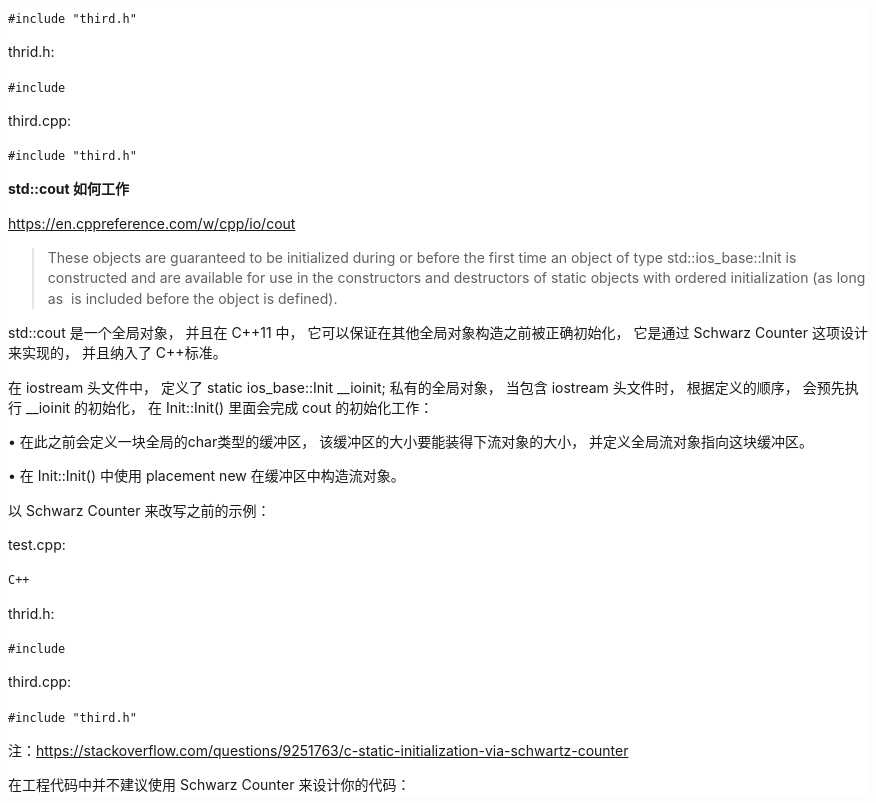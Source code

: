 ```
#include "third.h"
```

thrid.h:

```
#include
```

third.cpp:

```
#include "third.h"
```

  

**std::cout 如何工作**

https://en.cppreference.com/w/cpp/io/cout

> These objects are guaranteed to be initialized during or before the first time an object of type std::ios_base::Init is constructed and are available for use in the constructors and destructors of static objects with ordered initialization (as long as  is included before the object is defined).

  

std::cout 是一个全局对象， 并且在 C++11 中， 它可以保证在其他全局对象构造之前被正确初始化， 它是通过 Schwarz Counter 这项设计来实现的， 并且纳入了 C++标准。

  

在 iostream 头文件中， 定义了 static ios_base::Init __ioinit; 私有的全局对象， 当包含 iostream 头文件时， 根据定义的顺序， 会预先执行 __ioinit 的初始化， 在 Init::Init() 里面会完成 cout 的初始化工作：

• 在此之前会定义一块全局的char类型的缓冲区， 该缓冲区的大小要能装得下流对象的大小， 并定义全局流对象指向这块缓冲区。

• 在 Init::Init() 中使用 placement new 在缓冲区中构造流对象。

  

以 Schwarz Counter 来改写之前的示例：

test.cpp:

```
C++
```

thrid.h:  

```
#include
```

third.cpp:

```
#include "third.h"
```

  

注：https://stackoverflow.com/questions/9251763/c-static-initialization-via-schwartz-counter

在工程代码中并不建议使用 Schwarz Counter 来设计你的代码：
